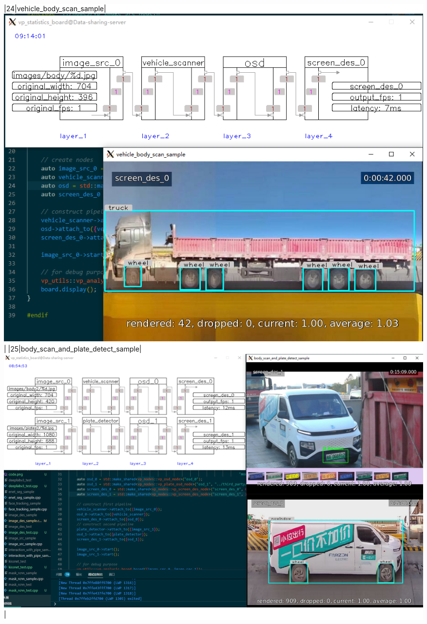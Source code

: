 |24|vehicle_body_scan_sample|![](./doc/p40.png)|
|25|body_scan_and_plate_detect_sample|![](./doc/p39.png)|